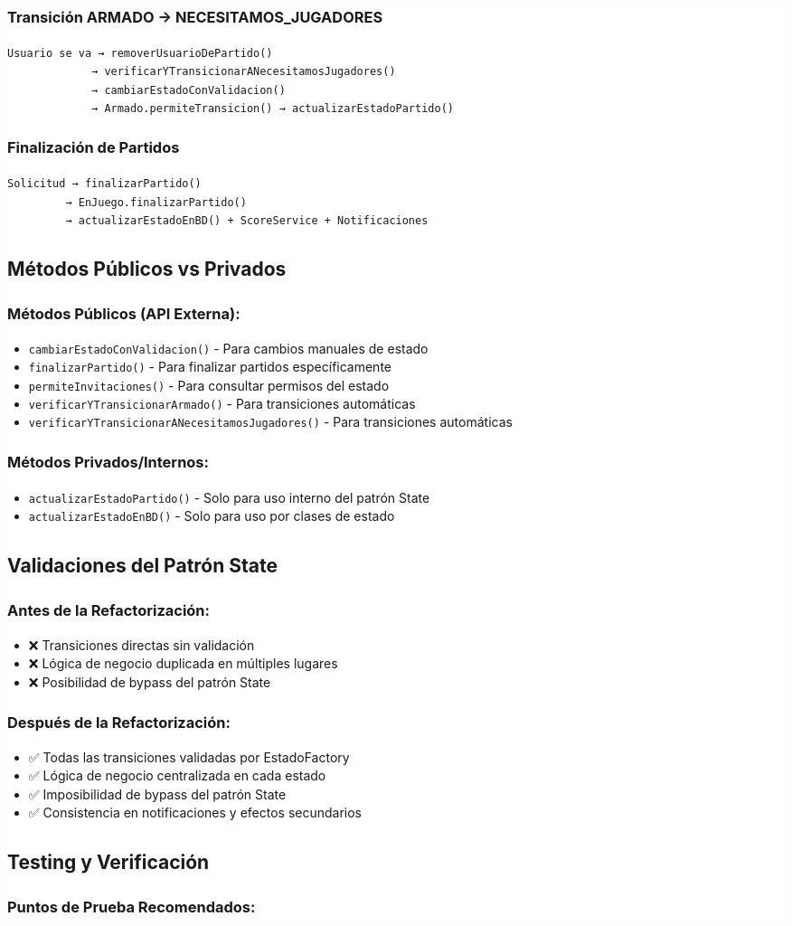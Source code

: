 ### Transición ARMADO → NECESITAMOS_JUGADORES

```
Usuario se va → removerUsuarioDePartido()
             → verificarYTransicionarANecesitamosJugadores()
             → cambiarEstadoConValidacion()
             → Armado.permiteTransicion() → actualizarEstadoPartido()
```

### Finalización de Partidos

```
Solicitud → finalizarPartido()
         → EnJuego.finalizarPartido()
         → actualizarEstadoEnBD() + ScoreService + Notificaciones
```

## Métodos Públicos vs Privados

### Métodos Públicos (API Externa):

- `cambiarEstadoConValidacion()` - Para cambios manuales de estado
- `finalizarPartido()` - Para finalizar partidos específicamente
- `permiteInvitaciones()` - Para consultar permisos del estado
- `verificarYTransicionarArmado()` - Para transiciones automáticas
- `verificarYTransicionarANecesitamosJugadores()` - Para transiciones automáticas

### Métodos Privados/Internos:

- `actualizarEstadoPartido()` - Solo para uso interno del patrón State
- `actualizarEstadoEnBD()` - Solo para uso por clases de estado

## Validaciones del Patrón State

### Antes de la Refactorización:

- ❌ Transiciones directas sin validación
- ❌ Lógica de negocio duplicada en múltiples lugares
- ❌ Posibilidad de bypass del patrón State

### Después de la Refactorización:

- ✅ Todas las transiciones validadas por EstadoFactory
- ✅ Lógica de negocio centralizada en cada estado
- ✅ Imposibilidad de bypass del patrón State
- ✅ Consistencia en notificaciones y efectos secundarios

## Testing y Verificación

### Puntos de Prueba Recomendados:
